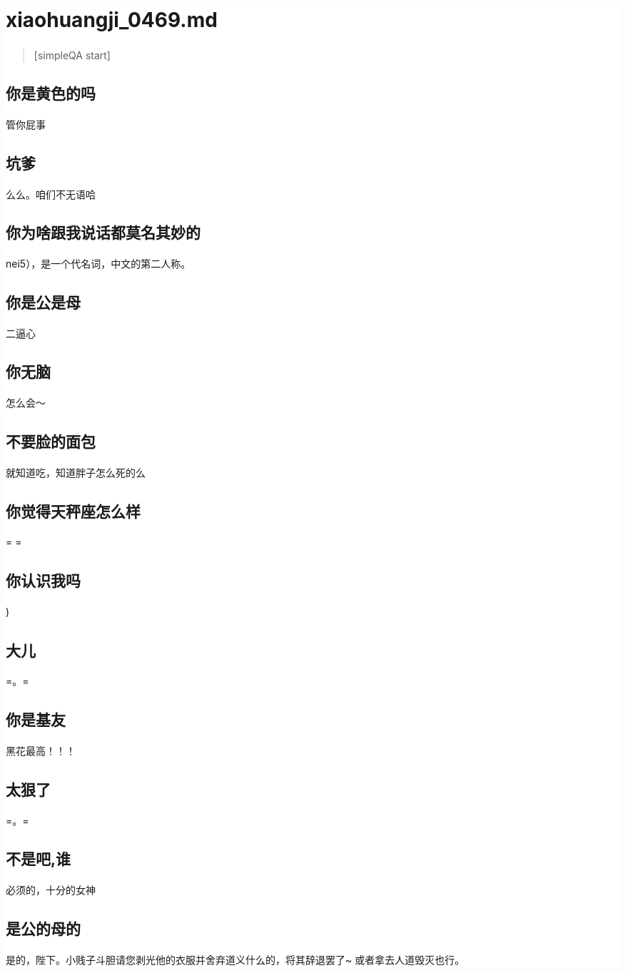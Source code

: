 # xiaohuangji_0469.md


> [simpleQA start]

## 你是黄色的吗
管你屁事

## 坑爹
么么。咱们不无语哈

## 你为啥跟我说话都莫名其妙的
nei5），是一个代名词，中文的第二人称。

## 你是公是母
二逼心

## 你无脑
怎么会～

## 不要脸的面包
就知道吃，知道胖子怎么死的么

## 你觉得天秤座怎么样
= =

## 你认识我吗
)

## 大儿
=。=

## 你是基友
黑花最高！！！

## 太狠了
=。=

## 不是吧,谁
必须的，十分的女神

## 是公的母的
是的，陛下。小贱子斗胆请您剥光他的衣服并舍弃道义什么的，将其辞退罢了~ 或者拿去人道毁灭也行。
